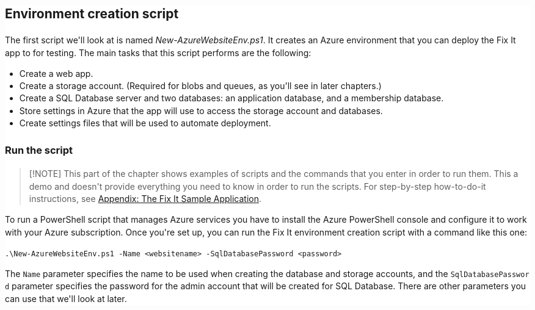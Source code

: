 ## Environment creation script

The first script we'll look at is named *New-AzureWebsiteEnv.ps1*. It creates an Azure environment that you can deploy the Fix It app to for testing. The main tasks that this script performs are the following:

- Create a web app.
- Create a storage account. (Required for blobs and queues, as you'll see in later chapters.)
- Create a SQL Database server and two databases: an application database, and a membership database.
- Store settings in Azure that the app will use to access the storage account and databases.
- Create settings files that will be used to automate deployment.

### Run the script


> [!NOTE] This part of the chapter shows examples of scripts and the commands that you enter in order to run them. This a demo and doesn't provide everything you need to know in order to run the scripts. For step-by-step how-to-do-it instructions, see [Appendix: The Fix It Sample Application](the-fix-it-sample-application.md#deploybase).


To run a PowerShell script that manages Azure services you have to install the Azure PowerShell console and configure it to work with your Azure subscription. Once you're set up, you can run the Fix It environment creation script with a command like this one:

`.\New-AzureWebsiteEnv.ps1 -Name <websitename> -SqlDatabasePassword <password>`

The `Name` parameter specifies the name to be used when creating the database and storage accounts, and the `SqlDatabasePassword` parameter specifies the password for the admin account that will be created for SQL Database. There are other parameters you can use that we'll look at later.
